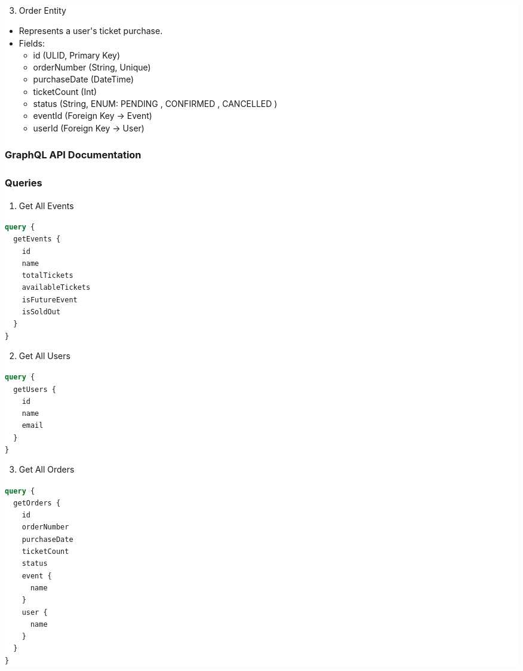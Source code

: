 3. Order Entity
- Represents a user's ticket purchase.
- Fields:
  - id (ULID, Primary Key)
  - orderNumber (String, Unique)
  - purchaseDate (DateTime)
  - ticketCount (Int)
  - status (String, ENUM: PENDING , CONFIRMED , CANCELLED )
  - eventId (Foreign Key → Event)
  - userId (Foreign Key → User)

### GraphQL API Documentation

### Queries

1. Get All Events

```graphql
query {
  getEvents {
    id
    name
    totalTickets
    availableTickets
    isFutureEvent
    isSoldOut
  }
}
 ```

2. Get All Users

```graphql
query {
  getUsers {
    id
    name
    email
  }
}
 ```

3. Get All Orders

```graphql
query {
  getOrders {
    id
    orderNumber
    purchaseDate
    ticketCount
    status
    event {
      name
    }
    user {
      name
    }
  }
}
 ```
